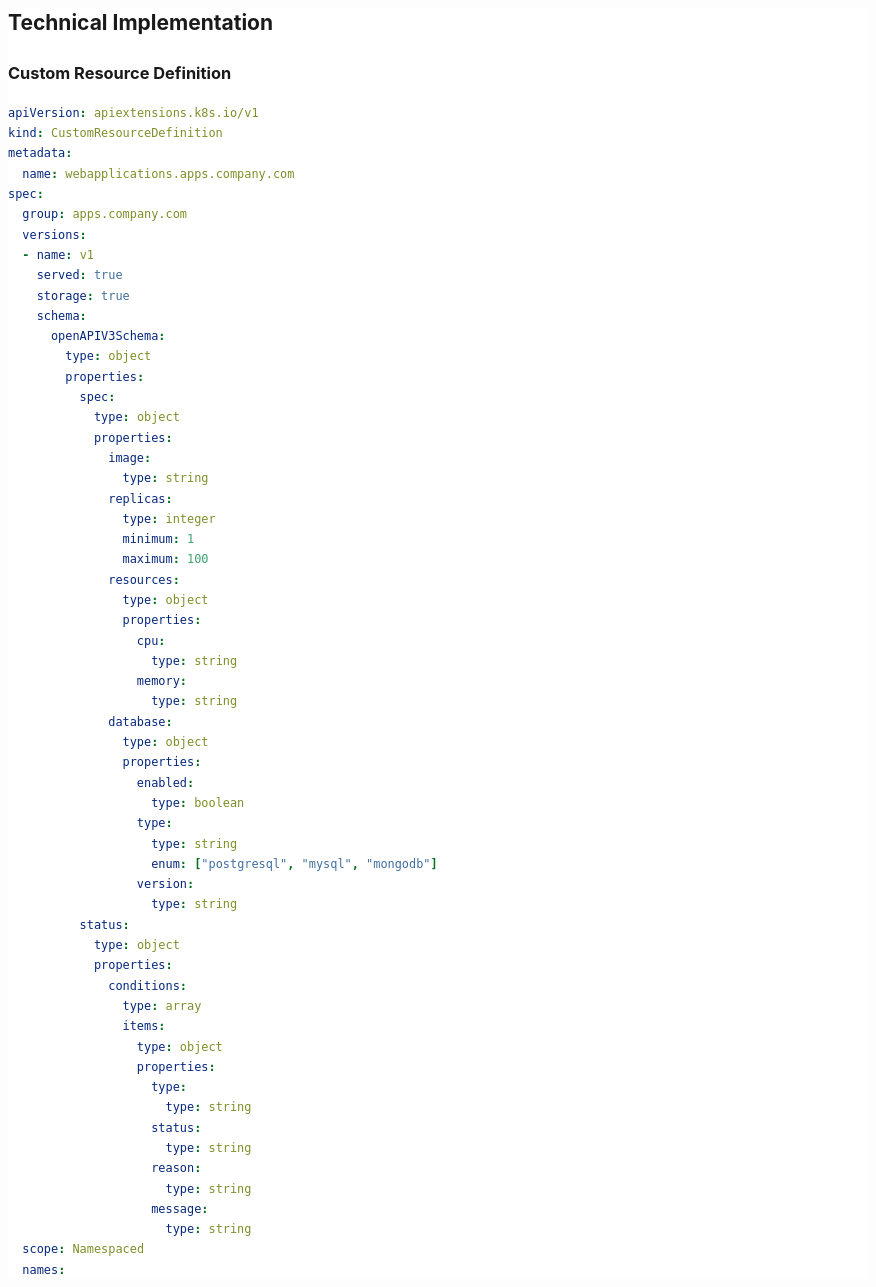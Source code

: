 ## Technical Implementation

### Custom Resource Definition
```yaml
apiVersion: apiextensions.k8s.io/v1
kind: CustomResourceDefinition
metadata:
  name: webapplications.apps.company.com
spec:
  group: apps.company.com
  versions:
  - name: v1
    served: true
    storage: true
    schema:
      openAPIV3Schema:
        type: object
        properties:
          spec:
            type: object
            properties:
              image:
                type: string
              replicas:
                type: integer
                minimum: 1
                maximum: 100
              resources:
                type: object
                properties:
                  cpu:
                    type: string
                  memory:
                    type: string
              database:
                type: object
                properties:
                  enabled:
                    type: boolean
                  type:
                    type: string
                    enum: ["postgresql", "mysql", "mongodb"]
                  version:
                    type: string
          status:
            type: object
            properties:
              conditions:
                type: array
                items:
                  type: object
                  properties:
                    type:
                      type: string
                    status:
                      type: string
                    reason:
                      type: string
                    message:
                      type: string
  scope: Namespaced
  names:
```